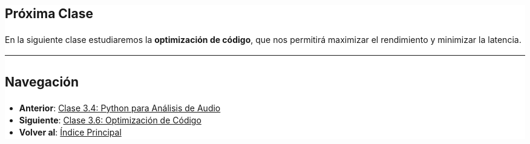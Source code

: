 ## Próxima Clase

En la siguiente clase estudiaremos la **optimización de código**, que nos permitirá maximizar el rendimiento y minimizar la latencia.

---

## Navegación
- **Anterior**: [Clase 3.4: Python para Análisis de Audio](clase-3-4-python-analisis-audio.md)
- **Siguiente**: [Clase 3.6: Optimización de Código](clase-3-6-optimizacion-codigo.md)
- **Volver al**: [Índice Principal](../../README.md)

